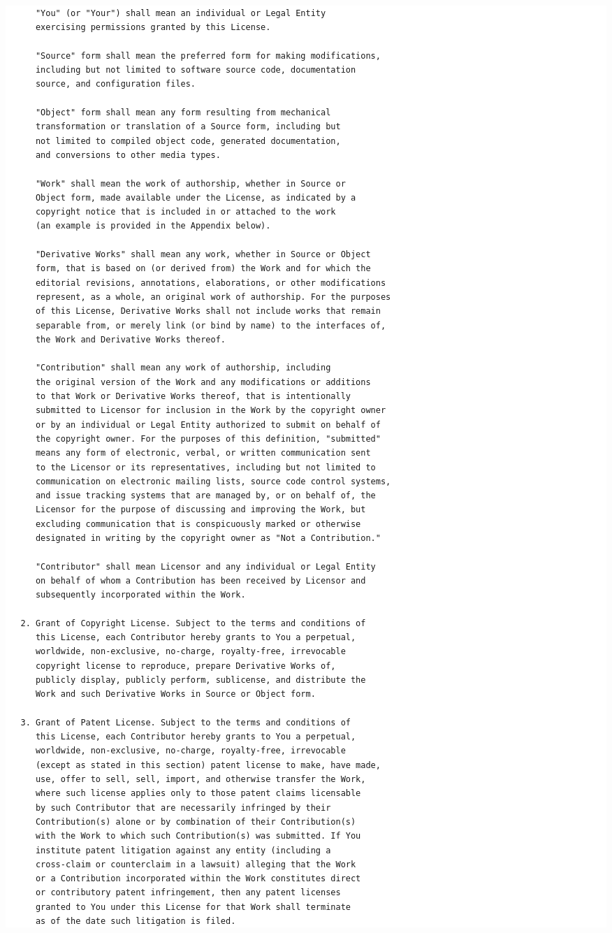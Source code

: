           "You" (or "Your") shall mean an individual or Legal Entity
          exercising permissions granted by this License.

          "Source" form shall mean the preferred form for making modifications,
          including but not limited to software source code, documentation
          source, and configuration files.

          "Object" form shall mean any form resulting from mechanical
          transformation or translation of a Source form, including but
          not limited to compiled object code, generated documentation,
          and conversions to other media types.

          "Work" shall mean the work of authorship, whether in Source or
          Object form, made available under the License, as indicated by a
          copyright notice that is included in or attached to the work
          (an example is provided in the Appendix below).

          "Derivative Works" shall mean any work, whether in Source or Object
          form, that is based on (or derived from) the Work and for which the
          editorial revisions, annotations, elaborations, or other modifications
          represent, as a whole, an original work of authorship. For the purposes
          of this License, Derivative Works shall not include works that remain
          separable from, or merely link (or bind by name) to the interfaces of,
          the Work and Derivative Works thereof.

          "Contribution" shall mean any work of authorship, including
          the original version of the Work and any modifications or additions
          to that Work or Derivative Works thereof, that is intentionally
          submitted to Licensor for inclusion in the Work by the copyright owner
          or by an individual or Legal Entity authorized to submit on behalf of
          the copyright owner. For the purposes of this definition, "submitted"
          means any form of electronic, verbal, or written communication sent
          to the Licensor or its representatives, including but not limited to
          communication on electronic mailing lists, source code control systems,
          and issue tracking systems that are managed by, or on behalf of, the
          Licensor for the purpose of discussing and improving the Work, but
          excluding communication that is conspicuously marked or otherwise
          designated in writing by the copyright owner as "Not a Contribution."

          "Contributor" shall mean Licensor and any individual or Legal Entity
          on behalf of whom a Contribution has been received by Licensor and
          subsequently incorporated within the Work.

       2. Grant of Copyright License. Subject to the terms and conditions of
          this License, each Contributor hereby grants to You a perpetual,
          worldwide, non-exclusive, no-charge, royalty-free, irrevocable
          copyright license to reproduce, prepare Derivative Works of,
          publicly display, publicly perform, sublicense, and distribute the
          Work and such Derivative Works in Source or Object form.

       3. Grant of Patent License. Subject to the terms and conditions of
          this License, each Contributor hereby grants to You a perpetual,
          worldwide, non-exclusive, no-charge, royalty-free, irrevocable
          (except as stated in this section) patent license to make, have made,
          use, offer to sell, sell, import, and otherwise transfer the Work,
          where such license applies only to those patent claims licensable
          by such Contributor that are necessarily infringed by their
          Contribution(s) alone or by combination of their Contribution(s)
          with the Work to which such Contribution(s) was submitted. If You
          institute patent litigation against any entity (including a
          cross-claim or counterclaim in a lawsuit) alleging that the Work
          or a Contribution incorporated within the Work constitutes direct
          or contributory patent infringement, then any patent licenses
          granted to You under this License for that Work shall terminate
          as of the date such litigation is filed.
